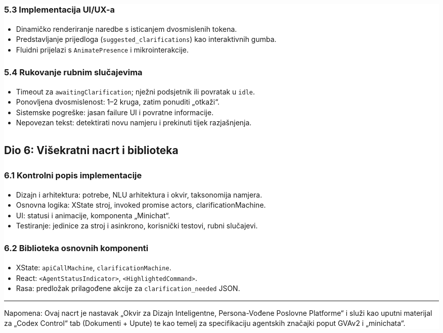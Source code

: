 ### 5.3 Implementacija UI/UX-a
- Dinamičko renderiranje naredbe s isticanjem dvosmislenih tokena.
- Predstavljanje prijedloga (`suggested_clarifications`) kao interaktivnih gumba.
- Fluidni prijelazi s `AnimatePresence` i mikrointerakcije.

### 5.4 Rukovanje rubnim slučajevima
- Timeout za `awaitingClarification`; nježni podsjetnik ili povratak u `idle`.
- Ponovljena dvosmislenost: 1–2 kruga, zatim ponuditi „otkaži“.
- Sistemske pogreške: jasan failure UI i povratne informacije.
- Nepovezan tekst: detektirati novu namjeru i prekinuti tijek razjašnjenja.

## Dio 6: Višekratni nacrt i biblioteka

### 6.1 Kontrolni popis implementacije
- Dizajn i arhitektura: potrebe, NLU arhitektura i okvir, taksonomija namjera.
- Osnovna logika: XState stroj, invoked promise actors, clarificationMachine.
- UI: statusi i animacije, komponenta „Minichat“.
- Testiranje: jedinice za stroj i asinkrono, korisnički testovi, rubni slučajevi.

### 6.2 Biblioteka osnovnih komponenti
- XState: `apiCallMachine`, `clarificationMachine`.
- React: `<AgentStatusIndicator>`, `<HighlightedCommand>`.
- Rasa: predložak prilagođene akcije za `clarification_needed` JSON.

---

Napomena: Ovaj nacrt je nastavak „Okvir za Dizajn Inteligentne, Persona-Vođene Poslovne Platforme“ i služi kao uputni materijal za „Codex Control“ tab (Dokumenti + Upute) te kao temelj za specifikaciju agentskih značajki poput GVAv2 i „minichata“.

